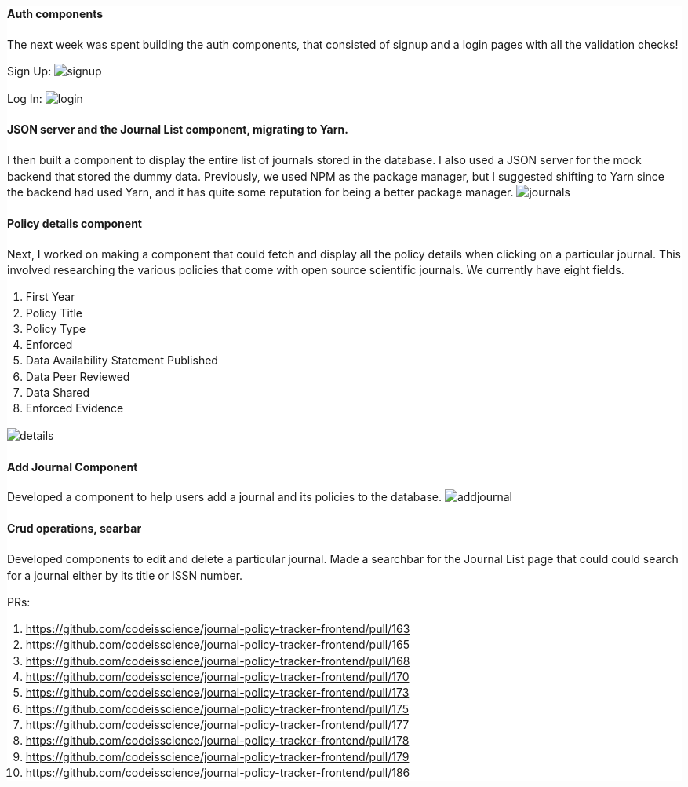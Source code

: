 #### Auth components

The next week was spent building the auth components, that consisted of signup and a login pages with all the validation checks!

Sign Up:
<img width="1422" alt="signup" src="https://user-images.githubusercontent.com/75530516/189544628-a65c22fc-650b-44ef-881e-afd87c1dfda7.png">

Log In:
<img width="1425" alt="login" src="https://user-images.githubusercontent.com/75530516/189544634-7a1f57ff-4ec8-4e96-8f5a-dfac3e02caff.png">

#### JSON server and the Journal List component, migrating to Yarn.

I then built a component to display the entire list of journals stored in the database. I also used a JSON server for the mock backend that stored the dummy data. Previously, we used NPM as the package manager, but I suggested shifting to Yarn since the backend had used Yarn, and it has quite some reputation for being a better package manager.
<img width="1414" alt="journals" src="https://user-images.githubusercontent.com/75530516/189544665-369654c1-dc1c-4574-b051-9ca9c7bab710.png">

#### Policy details component

Next, I worked on making a component that could fetch and display all the policy details when clicking on a particular journal. This involved researching the various policies that come with open source scientific journals. We currently have eight fields.
1. First Year
2. Policy Title
3. Policy Type
4. Enforced
5. Data Availability Statement Published
6. Data Peer Reviewed
7. Data Shared
5. Enforced Evidence
<img width="1424" alt="details" src="https://user-images.githubusercontent.com/75530516/189544671-f76c6b4d-c5aa-4a4d-adc6-8d30757d800f.png">

#### Add Journal Component

Developed a component to help users add a journal and its policies to the database.
<img width="1424" alt="addjournal" src="https://user-images.githubusercontent.com/75530516/189544851-b5a5254b-2b46-4d4d-bc49-97e16c629427.png">

#### Crud operations, searbar

Developed components to edit and delete a particular journal. Made a searchbar for the Journal List page that could could search for a journal either by its title or ISSN number.

PRs: 
1. https://github.com/codeisscience/journal-policy-tracker-frontend/pull/163
2. https://github.com/codeisscience/journal-policy-tracker-frontend/pull/165
3. https://github.com/codeisscience/journal-policy-tracker-frontend/pull/168
4. https://github.com/codeisscience/journal-policy-tracker-frontend/pull/170
5. https://github.com/codeisscience/journal-policy-tracker-frontend/pull/173
6. https://github.com/codeisscience/journal-policy-tracker-frontend/pull/175
7. https://github.com/codeisscience/journal-policy-tracker-frontend/pull/177
8. https://github.com/codeisscience/journal-policy-tracker-frontend/pull/178
9. https://github.com/codeisscience/journal-policy-tracker-frontend/pull/179
10. https://github.com/codeisscience/journal-policy-tracker-frontend/pull/186
